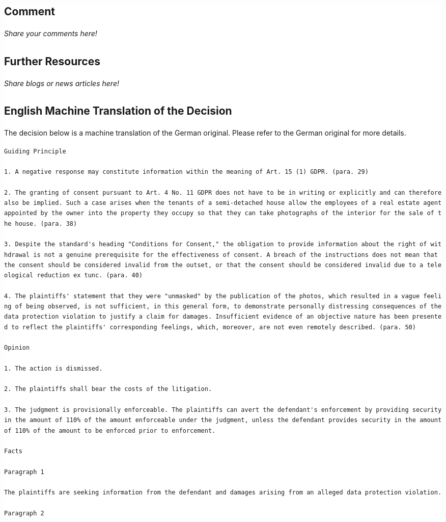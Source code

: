 ## Comment

_Share your comments here!_

## Further Resources

_Share blogs or news articles here!_

## English Machine Translation of the Decision

The decision below is a machine translation of the German original. Please refer to the German original for more details.

```
Guiding Principle

1. A negative response may constitute information within the meaning of Art. 15 (1) GDPR. (para. 29)

2. The granting of consent pursuant to Art. 4 No. 11 GDPR does not have to be in writing or explicitly and can therefore also be implied. Such a case arises when the tenants of a semi-detached house allow the employees of a real estate agent appointed by the owner into the property they occupy so that they can take photographs of the interior for the sale of the house. (para. 38)

3. Despite the standard's heading "Conditions for Consent," the obligation to provide information about the right of withdrawal is not a genuine prerequisite for the effectiveness of consent. A breach of the instructions does not mean that the consent should be considered invalid from the outset, or that the consent should be considered invalid due to a teleological reduction ex tunc. (para. 40)

4. The plaintiffs' statement that they were "unmasked" by the publication of the photos, which resulted in a vague feeling of being observed, is not sufficient, in this general form, to demonstrate personally distressing consequences of the data protection violation to justify a claim for damages. Insufficient evidence of an objective nature has been presented to reflect the plaintiffs' corresponding feelings, which, moreover, are not even remotely described. (para. 50)

Opinion

1. The action is dismissed.

2. The plaintiffs shall bear the costs of the litigation.

3. The judgment is provisionally enforceable. The plaintiffs can avert the defendant's enforcement by providing security in the amount of 110% of the amount enforceable under the judgment, unless the defendant provides security in the amount of 110% of the amount to be enforced prior to enforcement.

Facts

Paragraph 1

The plaintiffs are seeking information from the defendant and damages arising from an alleged data protection violation.

Paragraph 2

```